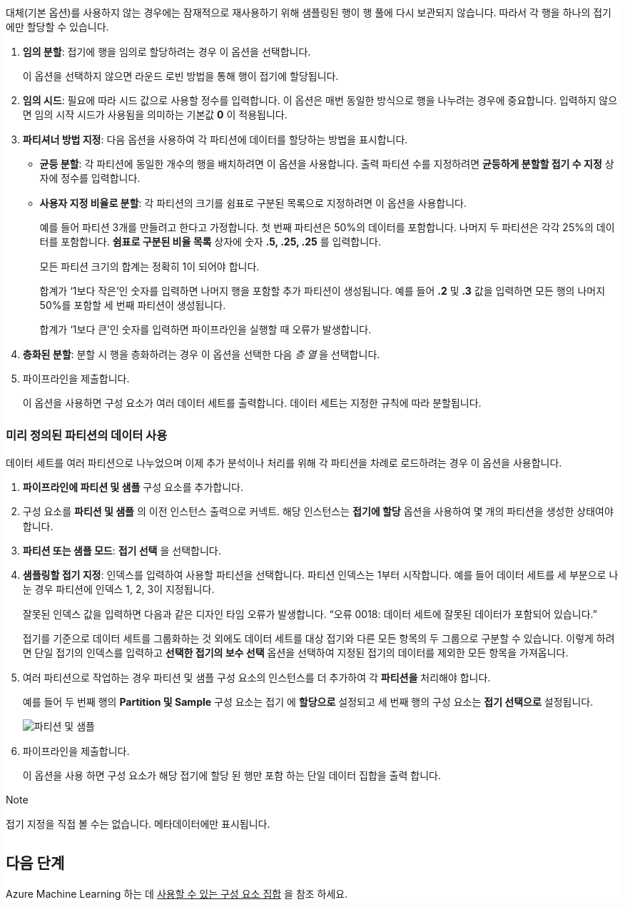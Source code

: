    대체(기본 옵션)를 사용하지 않는 경우에는 잠재적으로 재사용하기 위해 샘플링된 행이 행 풀에 다시 보관되지 않습니다. 따라서 각 행을 하나의 접기에만 할당할 수 있습니다.

1. **임의 분할**: 접기에 행을 임의로 할당하려는 경우 이 옵션을 선택합니다.

   이 옵션을 선택하지 않으면 라운드 로빈 방법을 통해 행이 접기에 할당됩니다.

1. **임의 시드**: 필요에 따라 시드 값으로 사용할 정수를 입력합니다. 이 옵션은 매번 동일한 방식으로 행을 나누려는 경우에 중요합니다. 입력하지 않으면 임의 시작 시드가 사용됨을 의미하는 기본값 **0** 이 적용됩니다.

1. **파티셔너 방법 지정**: 다음 옵션을 사용하여 각 파티션에 데이터를 할당하는 방법을 표시합니다.

   - **균등 분할**: 각 파티션에 동일한 개수의 행을 배치하려면 이 옵션을 사용합니다. 출력 파티션 수를 지정하려면 **균등하게 분할할 접기 수 지정** 상자에 정수를 입력합니다.

   - **사용자 지정 비율로 분할**: 각 파티션의 크기를 쉼표로 구분된 목록으로 지정하려면 이 옵션을 사용합니다.

     예를 들어 파티션 3개를 만들려고 한다고 가정합니다. 첫 번째 파티션은 50%의 데이터를 포함합니다. 나머지 두 파티션은 각각 25%의 데이터를 포함합니다. **쉼표로 구분된 비율 목록** 상자에 숫자 **.5, .25, .25** 를 입력합니다.

     모든 파티션 크기의 합계는 정확히 1이 되어야 합니다.

     합계가 ‘1보다 작은’인 숫자를 입력하면 나머지 행을 포함할 추가 파티션이 생성됩니다. 예를 들어 **.2** 및 **.3** 값을 입력하면 모든 행의 나머지 50%를 포함할 세 번째 파티션이 생성됩니다.
     
     합계가 ‘1보다 큰’인 숫자를 입력하면 파이프라인을 실행할 때 오류가 발생합니다.

1. **층화된 분할**: 분할 시 행을 층화하려는 경우 이 옵션을 선택한 다음 _층 열_ 을 선택합니다.

1. 파이프라인을 제출합니다.

   이 옵션을 사용하면 구성 요소가 여러 데이터 세트를 출력합니다. 데이터 세트는 지정한 규칙에 따라 분할됩니다.

### <a name="use-data-from-a-predefined-partition"></a>미리 정의된 파티션의 데이터 사용  

데이터 세트를 여러 파티션으로 나누었으며 이제 추가 분석이나 처리를 위해 각 파티션을 차례로 로드하려는 경우 이 옵션을 사용합니다.

1. **파이프라인에 파티션 및 샘플** 구성 요소를 추가합니다.

1. 구성 요소를 **파티션 및 샘플** 의 이전 인스턴스 출력으로 커넥트. 해당 인스턴스는 **접기에 할당** 옵션을 사용하여 몇 개의 파티션을 생성한 상태여야 합니다.

1. **파티션 또는 샘플 모드**: **접기 선택** 을 선택합니다.

1. **샘플링할 접기 지정**: 인덱스를 입력하여 사용할 파티션을 선택합니다. 파티션 인덱스는 1부터 시작합니다. 예를 들어 데이터 세트를 세 부분으로 나눈 경우 파티션에 인덱스 1, 2, 3이 지정됩니다.

   잘못된 인덱스 값을 입력하면 다음과 같은 디자인 타임 오류가 발생합니다. “오류 0018: 데이터 세트에 잘못된 데이터가 포함되어 있습니다.”

   접기를 기준으로 데이터 세트를 그룹화하는 것 외에도 데이터 세트를 대상 접기와 다른 모든 항목의 두 그룹으로 구분할 수 있습니다. 이렇게 하려면 단일 접기의 인덱스를 입력하고 **선택한 접기의 보수 선택** 옵션을 선택하여 지정된 접기의 데이터를 제외한 모든 항목을 가져옵니다.

1. 여러 파티션으로 작업하는 경우 파티션 및 샘플 구성 요소의 인스턴스를 더 추가하여 각 **파티션을** 처리해야 합니다.

   예를 들어 두 번째 행의 **Partition 및 Sample** 구성 요소는 접기 에 **할당으로** 설정되고 세 번째 행의 구성 요소는 **접기 선택으로** 설정됩니다.   

   ![파티션 및 샘플](./media/module/partition-and-sample.png)

1. 파이프라인을 제출합니다.

   이 옵션을 사용 하면 구성 요소가 해당 접기에 할당 된 행만 포함 하는 단일 데이터 집합을 출력 합니다.

> [!NOTE]
>  접기 지정을 직접 볼 수는 없습니다. 메타데이터에만 표시됩니다.

## <a name="next-steps"></a>다음 단계

Azure Machine Learning 하는 데 [사용할 수 있는 구성 요소 집합](component-reference.md) 을 참조 하세요. 